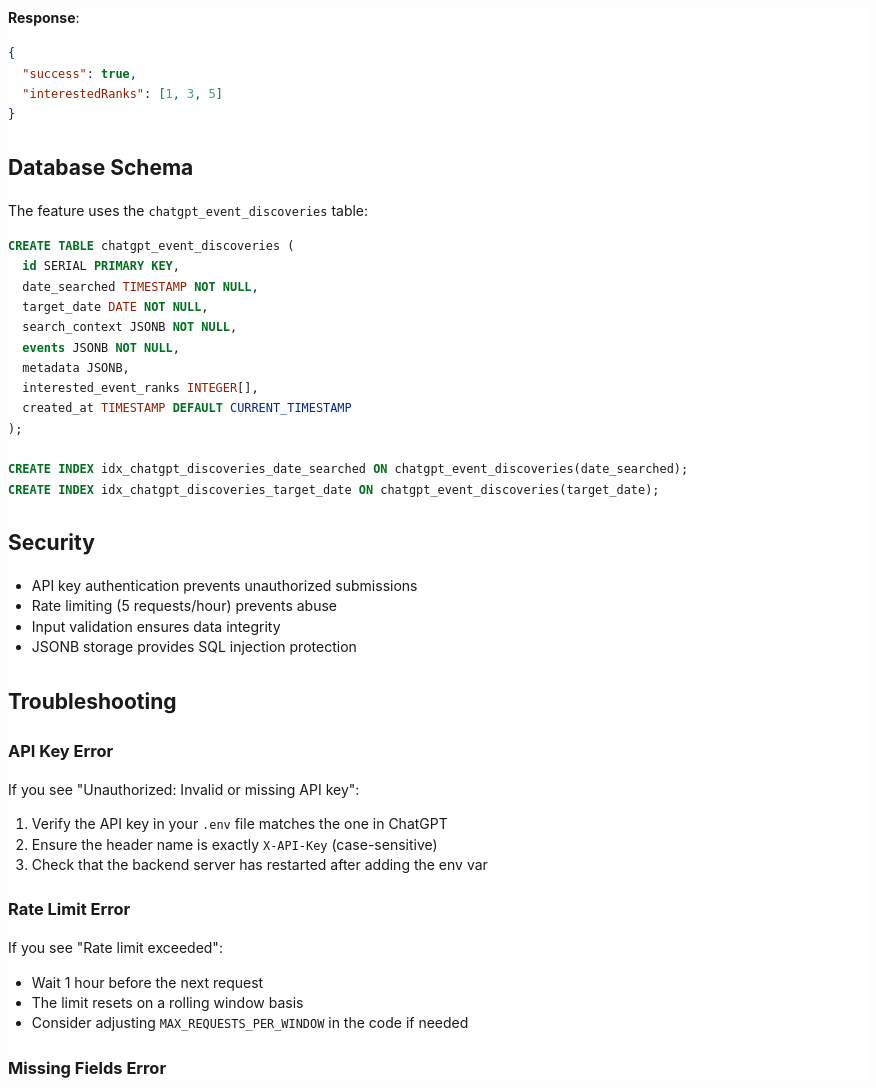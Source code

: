 **Response**:
```json
{
  "success": true,
  "interestedRanks": [1, 3, 5]
}
```

## Database Schema

The feature uses the `chatgpt_event_discoveries` table:

```sql
CREATE TABLE chatgpt_event_discoveries (
  id SERIAL PRIMARY KEY,
  date_searched TIMESTAMP NOT NULL,
  target_date DATE NOT NULL,
  search_context JSONB NOT NULL,
  events JSONB NOT NULL,
  metadata JSONB,
  interested_event_ranks INTEGER[],
  created_at TIMESTAMP DEFAULT CURRENT_TIMESTAMP
);

CREATE INDEX idx_chatgpt_discoveries_date_searched ON chatgpt_event_discoveries(date_searched);
CREATE INDEX idx_chatgpt_discoveries_target_date ON chatgpt_event_discoveries(target_date);
```

## Security

- API key authentication prevents unauthorized submissions
- Rate limiting (5 requests/hour) prevents abuse
- Input validation ensures data integrity
- JSONB storage provides SQL injection protection

## Troubleshooting

### API Key Error

If you see "Unauthorized: Invalid or missing API key":
1. Verify the API key in your `.env` file matches the one in ChatGPT
2. Ensure the header name is exactly `X-API-Key` (case-sensitive)
3. Check that the backend server has restarted after adding the env var

### Rate Limit Error

If you see "Rate limit exceeded":
- Wait 1 hour before the next request
- The limit resets on a rolling window basis
- Consider adjusting `MAX_REQUESTS_PER_WINDOW` in the code if needed

### Missing Fields Error
